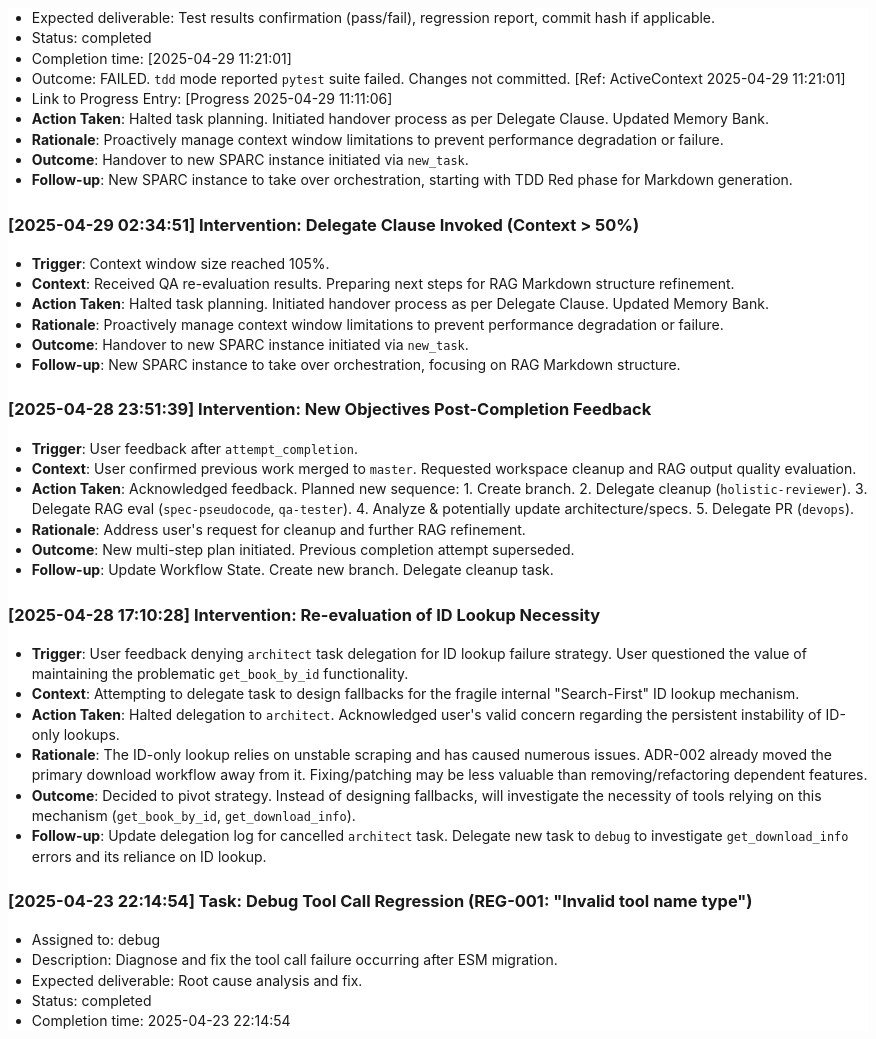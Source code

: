 - Expected deliverable: Test results confirmation (pass/fail), regression report, commit hash if applicable.
- Status: completed
- Completion time: [2025-04-29 11:21:01]
- Outcome: FAILED. `tdd` mode reported `pytest` suite failed. Changes not committed. [Ref: ActiveContext 2025-04-29 11:21:01]
- Link to Progress Entry: [Progress 2025-04-29 11:11:06]
- **Action Taken**: Halted task planning. Initiated handover process as per Delegate Clause. Updated Memory Bank.
- **Rationale**: Proactively manage context window limitations to prevent performance degradation or failure.
- **Outcome**: Handover to new SPARC instance initiated via `new_task`.
- **Follow-up**: New SPARC instance to take over orchestration, starting with TDD Red phase for Markdown generation.
### [2025-04-29 02:34:51] Intervention: Delegate Clause Invoked (Context > 50%)
- **Trigger**: Context window size reached 105%.
- **Context**: Received QA re-evaluation results. Preparing next steps for RAG Markdown structure refinement.
- **Action Taken**: Halted task planning. Initiated handover process as per Delegate Clause. Updated Memory Bank.
- **Rationale**: Proactively manage context window limitations to prevent performance degradation or failure.
- **Outcome**: Handover to new SPARC instance initiated via `new_task`.
- **Follow-up**: New SPARC instance to take over orchestration, focusing on RAG Markdown structure.
### [2025-04-28 23:51:39] Intervention: New Objectives Post-Completion Feedback
- **Trigger**: User feedback after `attempt_completion`.
- **Context**: User confirmed previous work merged to `master`. Requested workspace cleanup and RAG output quality evaluation.
- **Action Taken**: Acknowledged feedback. Planned new sequence: 1. Create branch. 2. Delegate cleanup (`holistic-reviewer`). 3. Delegate RAG eval (`spec-pseudocode`, `qa-tester`). 4. Analyze & potentially update architecture/specs. 5. Delegate PR (`devops`).
- **Rationale**: Address user's request for cleanup and further RAG refinement.
- **Outcome**: New multi-step plan initiated. Previous completion attempt superseded.
- **Follow-up**: Update Workflow State. Create new branch. Delegate cleanup task.
### [2025-04-28 17:10:28] Intervention: Re-evaluation of ID Lookup Necessity
- **Trigger**: User feedback denying `architect` task delegation for ID lookup failure strategy. User questioned the value of maintaining the problematic `get_book_by_id` functionality.
- **Context**: Attempting to delegate task to design fallbacks for the fragile internal "Search-First" ID lookup mechanism.
- **Action Taken**: Halted delegation to `architect`. Acknowledged user's valid concern regarding the persistent instability of ID-only lookups.
- **Rationale**: The ID-only lookup relies on unstable scraping and has caused numerous issues. ADR-002 already moved the primary download workflow away from it. Fixing/patching may be less valuable than removing/refactoring dependent features.
- **Outcome**: Decided to pivot strategy. Instead of designing fallbacks, will investigate the necessity of tools relying on this mechanism (`get_book_by_id`, `get_download_info`).
- **Follow-up**: Update delegation log for cancelled `architect` task. Delegate new task to `debug` to investigate `get_download_info` errors and its reliance on ID lookup.
### [2025-04-23 22:14:54] Task: Debug Tool Call Regression (REG-001: "Invalid tool name type")
- Assigned to: debug
- Description: Diagnose and fix the tool call failure occurring after ESM migration.
- Expected deliverable: Root cause analysis and fix.
- Status: completed
- Completion time: 2025-04-23 22:14:54